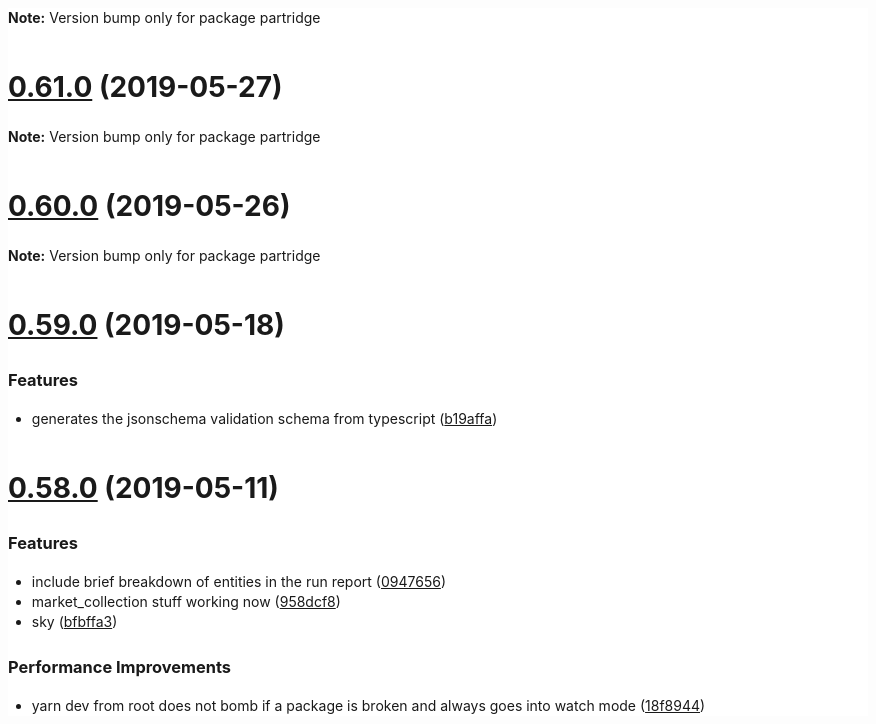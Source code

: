 **Note:** Version bump only for package partridge





# [0.61.0](https://github.com/elmpp/partridge/compare/v0.60.0...v0.61.0) (2019-05-27)

**Note:** Version bump only for package partridge





# [0.60.0](https://github.com/elmpp/partridge/compare/v0.59.0...v0.60.0) (2019-05-26)

**Note:** Version bump only for package partridge





# [0.59.0](https://github.com/elmpp/partridge/compare/v0.58.0...v0.59.0) (2019-05-18)


### Features

* generates the jsonschema validation schema from typescript ([b19affa](https://github.com/elmpp/partridge/commit/b19affa))





# [0.58.0](https://github.com/elmpp/partridge/compare/v0.57.0...v0.58.0) (2019-05-11)


### Features

* include brief breakdown of entities in the run report ([0947656](https://github.com/elmpp/partridge/commit/0947656))
* market_collection stuff working now ([958dcf8](https://github.com/elmpp/partridge/commit/958dcf8))
* sky ([bfbffa3](https://github.com/elmpp/partridge/commit/bfbffa3))


### Performance Improvements

* yarn dev from root does not bomb if a package is broken and always goes into watch mode ([18f8944](https://github.com/elmpp/partridge/commit/18f8944))



